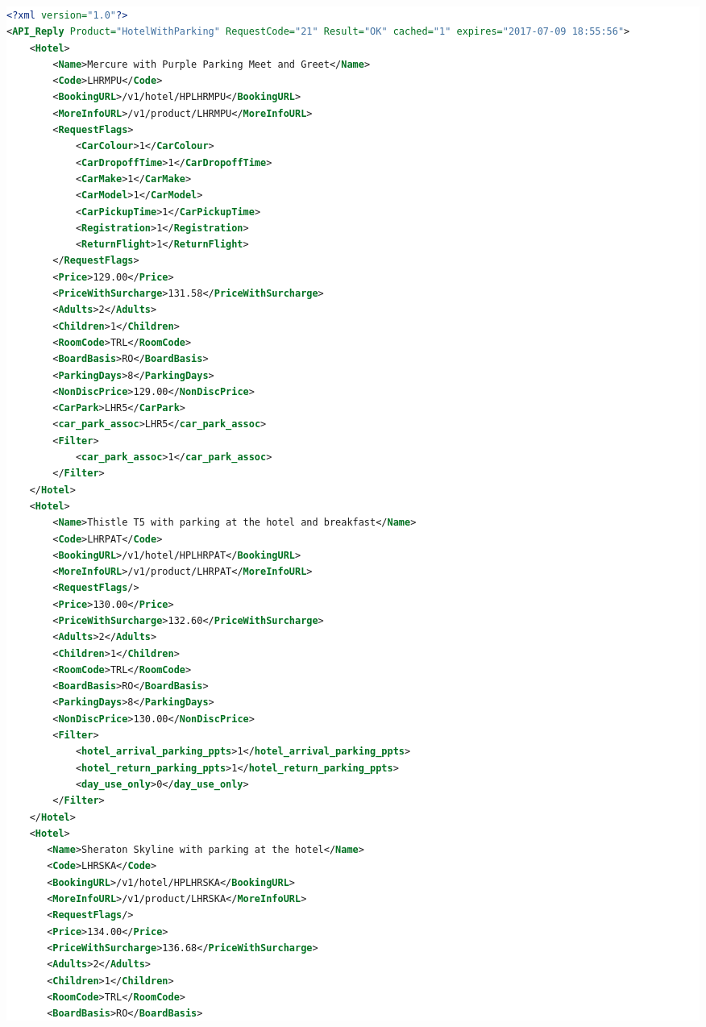 ```xml
<?xml version="1.0"?>
<API_Reply Product="HotelWithParking" RequestCode="21" Result="OK" cached="1" expires="2017-07-09 18:55:56">
    <Hotel>
        <Name>Mercure with Purple Parking Meet and Greet</Name>
        <Code>LHRMPU</Code>
        <BookingURL>/v1/hotel/HPLHRMPU</BookingURL>
        <MoreInfoURL>/v1/product/LHRMPU</MoreInfoURL>
        <RequestFlags>
            <CarColour>1</CarColour>
            <CarDropoffTime>1</CarDropoffTime>
            <CarMake>1</CarMake>
            <CarModel>1</CarModel>
            <CarPickupTime>1</CarPickupTime>
            <Registration>1</Registration>
            <ReturnFlight>1</ReturnFlight>
        </RequestFlags>
        <Price>129.00</Price>
        <PriceWithSurcharge>131.58</PriceWithSurcharge>
        <Adults>2</Adults>
        <Children>1</Children>
        <RoomCode>TRL</RoomCode>
        <BoardBasis>RO</BoardBasis>
        <ParkingDays>8</ParkingDays>
        <NonDiscPrice>129.00</NonDiscPrice>
        <CarPark>LHR5</CarPark>
        <car_park_assoc>LHR5</car_park_assoc>
        <Filter>
            <car_park_assoc>1</car_park_assoc>
        </Filter>
    </Hotel>
    <Hotel>
        <Name>Thistle T5 with parking at the hotel and breakfast</Name>
        <Code>LHRPAT</Code>
        <BookingURL>/v1/hotel/HPLHRPAT</BookingURL>
        <MoreInfoURL>/v1/product/LHRPAT</MoreInfoURL>
        <RequestFlags/>
        <Price>130.00</Price>
        <PriceWithSurcharge>132.60</PriceWithSurcharge>
        <Adults>2</Adults>
        <Children>1</Children>
        <RoomCode>TRL</RoomCode>
        <BoardBasis>RO</BoardBasis>
        <ParkingDays>8</ParkingDays>
        <NonDiscPrice>130.00</NonDiscPrice>
        <Filter>
            <hotel_arrival_parking_ppts>1</hotel_arrival_parking_ppts>
            <hotel_return_parking_ppts>1</hotel_return_parking_ppts>
            <day_use_only>0</day_use_only>
        </Filter>
    </Hotel>
    <Hotel>
       <Name>Sheraton Skyline with parking at the hotel</Name>
       <Code>LHRSKA</Code>
       <BookingURL>/v1/hotel/HPLHRSKA</BookingURL>
       <MoreInfoURL>/v1/product/LHRSKA</MoreInfoURL>
       <RequestFlags/>
       <Price>134.00</Price>
       <PriceWithSurcharge>136.68</PriceWithSurcharge>
       <Adults>2</Adults>
       <Children>1</Children>
       <RoomCode>TRL</RoomCode>
       <BoardBasis>RO</BoardBasis>
```